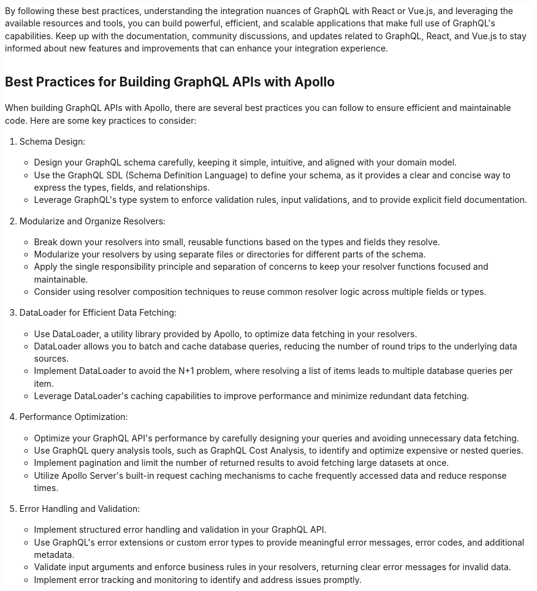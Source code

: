 By following these best practices, understanding the integration nuances of GraphQL with React or Vue.js, and leveraging the available resources and tools, you can build powerful, efficient, and scalable applications that make full use of GraphQL's capabilities. Keep up with the documentation, community discussions, and updates related to GraphQL, React, and Vue.js to stay informed about new features and improvements that can enhance your integration experience.

## Best Practices for Building GraphQL APIs with Apollo

When building GraphQL APIs with Apollo, there are several best practices you can follow to ensure efficient and maintainable code. Here are some key practices to consider:

1. Schema Design:
   - Design your GraphQL schema carefully, keeping it simple, intuitive, and aligned with your domain model.
   - Use the GraphQL SDL (Schema Definition Language) to define your schema, as it provides a clear and concise way to express the types, fields, and relationships.
   - Leverage GraphQL's type system to enforce validation rules, input validations, and to provide explicit field documentation.

2. Modularize and Organize Resolvers:
   - Break down your resolvers into small, reusable functions based on the types and fields they resolve.
   - Modularize your resolvers by using separate files or directories for different parts of the schema.
   - Apply the single responsibility principle and separation of concerns to keep your resolver functions focused and maintainable.
   - Consider using resolver composition techniques to reuse common resolver logic across multiple fields or types.

3. DataLoader for Efficient Data Fetching:
   - Use DataLoader, a utility library provided by Apollo, to optimize data fetching in your resolvers.
   - DataLoader allows you to batch and cache database queries, reducing the number of round trips to the underlying data sources.
   - Implement DataLoader to avoid the N+1 problem, where resolving a list of items leads to multiple database queries per item.
   - Leverage DataLoader's caching capabilities to improve performance and minimize redundant data fetching.

4. Performance Optimization:
   - Optimize your GraphQL API's performance by carefully designing your queries and avoiding unnecessary data fetching.
   - Use GraphQL query analysis tools, such as GraphQL Cost Analysis, to identify and optimize expensive or nested queries.
   - Implement pagination and limit the number of returned results to avoid fetching large datasets at once.
   - Utilize Apollo Server's built-in request caching mechanisms to cache frequently accessed data and reduce response times.

5. Error Handling and Validation:
   - Implement structured error handling and validation in your GraphQL API.
   - Use GraphQL's error extensions or custom error types to provide meaningful error messages, error codes, and additional metadata.
   - Validate input arguments and enforce business rules in your resolvers, returning clear error messages for invalid data.
   - Implement error tracking and monitoring to identify and address issues promptly.

